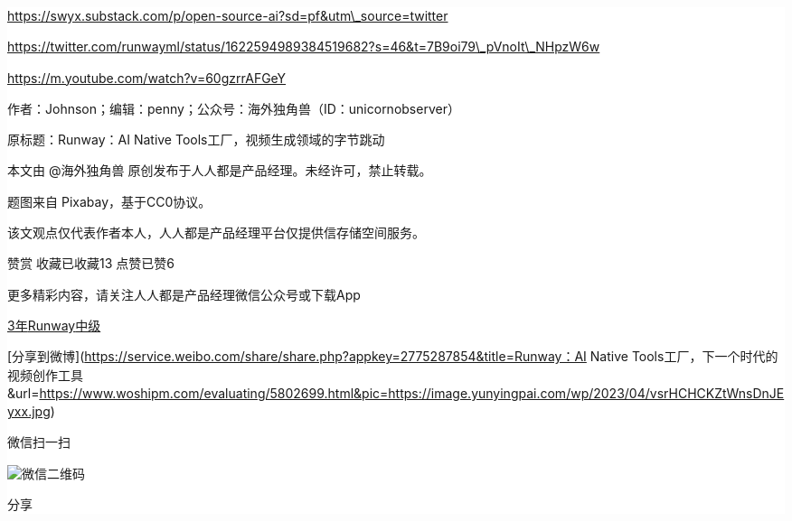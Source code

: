 https://swyx.substack.com/p/open-source-ai?sd=pf&utm\_source=twitter

https://twitter.com/runwayml/status/1622594989384519682?s=46&t=7B9oi79\_pVnoIt\_NHpzW6w

https://m.youtube.com/watch?v=60gzrrAFGeY

作者：Johnson；编辑：penny；公众号：海外独角兽（ID：unicornobserver）

原标题：Runway：AI Native Tools工厂，视频生成领域的字节跳动

本文由 @海外独角兽 原创发布于人人都是产品经理。未经许可，禁止转载。

题图来自 Pixabay，基于CC0协议。

该文观点仅代表作者本人，人人都是产品经理平台仅提供信存储空间服务。

赞赏 收藏已收藏13 点赞已赞6

更多精彩内容，请关注人人都是产品经理微信公众号或下载App

[3年](https://www.woshipm.com/tag/3%e5%b9%b4)[Runway](https://www.woshipm.com/tag/runway)[中级](https://www.woshipm.com/tag/%e4%b8%ad%e7%ba%a7)

[分享到微博](https://service.weibo.com/share/share.php?appkey=2775287854&title=Runway：AI Native Tools工厂，下一个时代的视频创作工具&url=https://www.woshipm.com/evaluating/5802699.html&pic=https://image.yunyingpai.com/wp/2023/04/vsrHCHCKZtWnsDnJEyxx.jpg)

微信扫一扫

![微信二维码](https://api.pwmqr.com/qrcode/create/?url=https://www.woshipm.com/evaluating/5802699.html)

分享